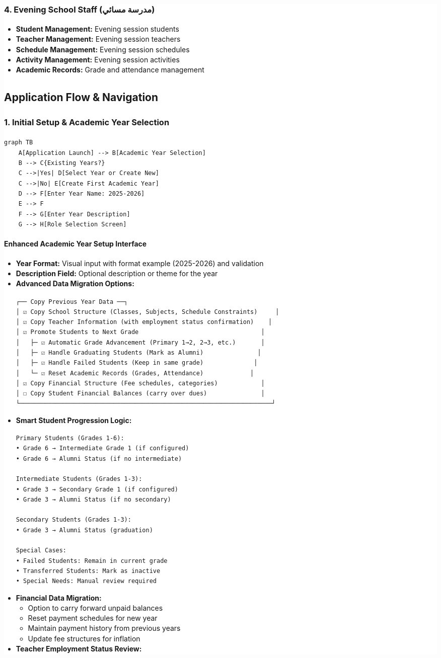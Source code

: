 ### 4. Evening School Staff (مدرسة مسائي)
- **Student Management:** Evening session students
- **Teacher Management:** Evening session teachers
- **Schedule Management:** Evening session schedules
- **Activity Management:** Evening session activities
- **Academic Records:** Grade and attendance management

## Application Flow & Navigation

### 1. Initial Setup & Academic Year Selection

```mermaid
graph TB
    A[Application Launch] --> B[Academic Year Selection]
    B --> C{Existing Years?}
    C -->|Yes| D[Select Year or Create New]
    C -->|No| E[Create First Academic Year]
    D --> F[Enter Year Name: 2025-2026]
    E --> F
    F --> G[Enter Year Description]
    G --> H[Role Selection Screen]
```

#### Enhanced Academic Year Setup Interface
- **Year Format:** Visual input with format example (2025-2026) and validation
- **Description Field:** Optional description or theme for the year
- **Advanced Data Migration Options:**
  ```
  ┌── Copy Previous Year Data ──┐
  │ ☑ Copy School Structure (Classes, Subjects, Schedule Constraints)     │
  │ ☑ Copy Teacher Information (with employment status confirmation)    │
  │ ☑ Promote Students to Next Grade                                  │
  │   ├─ ☑ Automatic Grade Advancement (Primary 1→2, 2→3, etc.)       │
  │   ├─ ☑ Handle Graduating Students (Mark as Alumni)               │
  │   ├─ ☑ Handle Failed Students (Keep in same grade)              │
  │   └─ ☑ Reset Academic Records (Grades, Attendance)             │
  │ ☑ Copy Financial Structure (Fee schedules, categories)            │
  │ ☐ Copy Student Financial Balances (carry over dues)               │
  └──────────────────────────────────────────────────────────────────────┘
  ```
- **Smart Student Progression Logic:**
  ```
  Primary Students (Grades 1-6):
  • Grade 6 → Intermediate Grade 1 (if configured)
  • Grade 6 → Alumni Status (if no intermediate)
  
  Intermediate Students (Grades 1-3):
  • Grade 3 → Secondary Grade 1 (if configured)
  • Grade 3 → Alumni Status (if no secondary)
  
  Secondary Students (Grades 1-3):
  • Grade 3 → Alumni Status (graduation)
  
  Special Cases:
  • Failed Students: Remain in current grade
  • Transferred Students: Mark as inactive
  • Special Needs: Manual review required
  ```
- **Financial Data Migration:**
  - Option to carry forward unpaid balances
  - Reset payment schedules for new year
  - Maintain payment history from previous years
  - Update fee structures for inflation
- **Teacher Employment Status Review:**